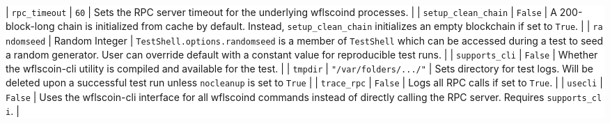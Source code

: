 | `rpc_timeout` | `60` | Sets the RPC server timeout for the underlying wflscoind processes. |
| `setup_clean_chain` | `False` | A 200-block-long chain is initialized from cache by default. Instead, `setup_clean_chain` initializes an empty blockchain if set to `True`. |
| `randomseed` | Random Integer | `TestShell.options.randomseed` is a member of `TestShell` which can be accessed during a test to seed a random generator. User can override default with a constant value for reproducible test runs. |
| `supports_cli` | `False` | Whether the wflscoin-cli utility is compiled and available for the test. |
| `tmpdir` | `"/var/folders/.../"` | Sets directory for test logs. Will be deleted upon a successful test run unless `nocleanup` is set to `True` |
| `trace_rpc` | `False` | Logs all RPC calls if set to `True`. |
| `usecli` | `False` | Uses the wflscoin-cli interface for all wflscoind commands instead of directly calling the RPC server. Requires `supports_cli`. |

